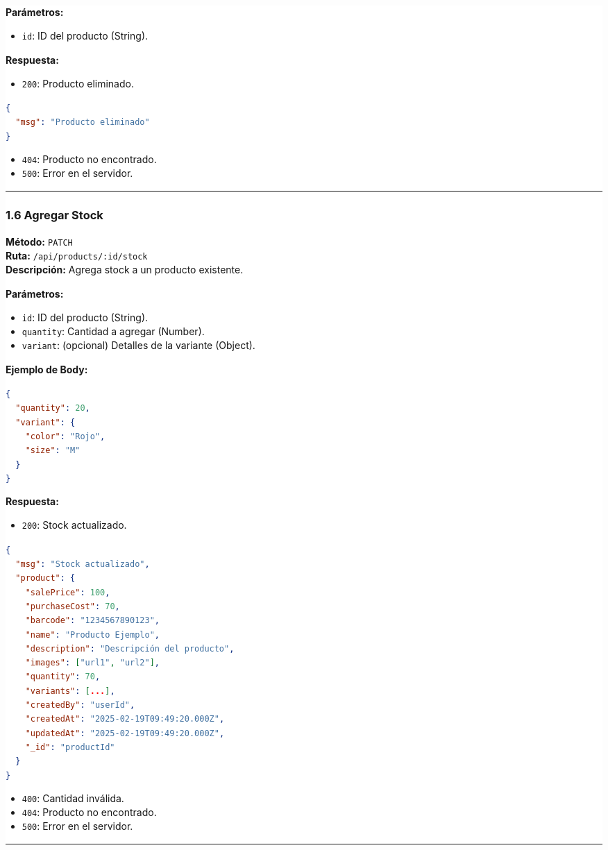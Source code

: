 **Parámetros:**
- `id`: ID del producto (String).

**Respuesta:**
- `200`: Producto eliminado.
```json
{
  "msg": "Producto eliminado"
}
```
- `404`: Producto no encontrado.
- `500`: Error en el servidor.

---

### 1.6 Agregar Stock
**Método:** `PATCH`  
**Ruta:** `/api/products/:id/stock`  
**Descripción:** Agrega stock a un producto existente.  

**Parámetros:**
- `id`: ID del producto (String).
- `quantity`: Cantidad a agregar (Number).
- `variant`: (opcional) Detalles de la variante (Object).

**Ejemplo de Body:**
```json
{
  "quantity": 20,
  "variant": {
    "color": "Rojo",
    "size": "M"
  }
}
```

**Respuesta:**
- `200`: Stock actualizado.
```json
{
  "msg": "Stock actualizado",
  "product": {
    "salePrice": 100,
    "purchaseCost": 70,
    "barcode": "1234567890123",
    "name": "Producto Ejemplo",
    "description": "Descripción del producto",
    "images": ["url1", "url2"],
    "quantity": 70,
    "variants": [...],
    "createdBy": "userId",
    "createdAt": "2025-02-19T09:49:20.000Z",
    "updatedAt": "2025-02-19T09:49:20.000Z",
    "_id": "productId"
  }
}
```
- `400`: Cantidad inválida.
- `404`: Producto no encontrado.
- `500`: Error en el servidor.

---